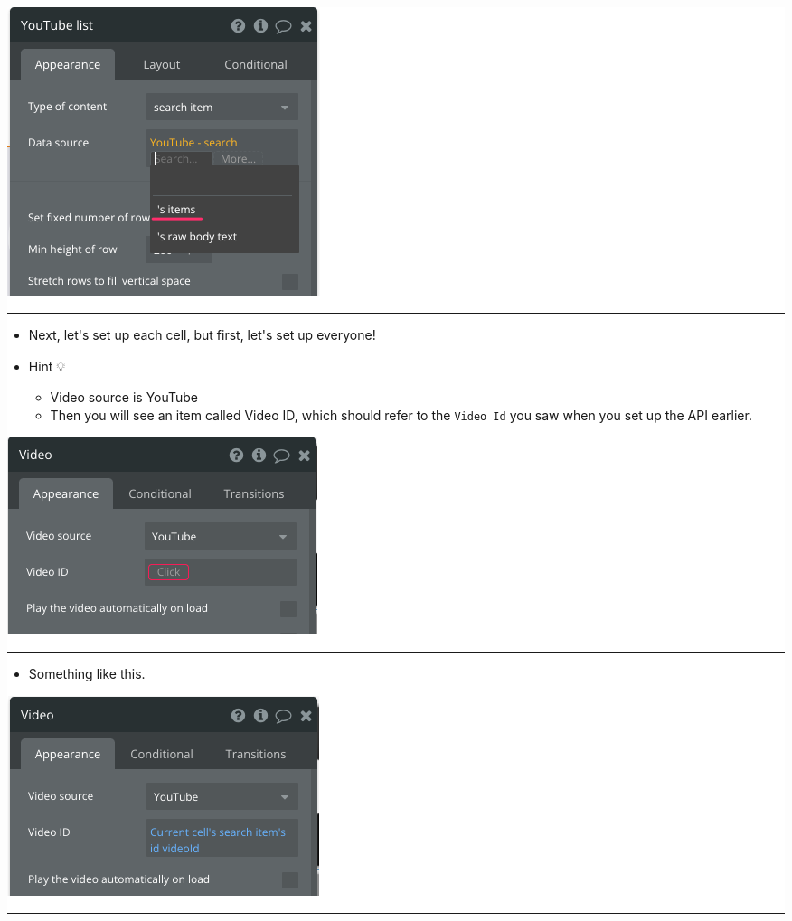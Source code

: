 ![bg right w:600px](images/2022-11-23-16-43-51.png)

---

- Next, let's set up each cell, but first, let's set up everyone!

- Hint :bulb:
  - Video source is YouTube
  - Then you will see an item called Video ID, which should refer to the `Video Id` you saw when you set up the API earlier.

![bg right h:380px](images/2021-11-25-21-21-57.png)

---

- Something like this.

![bg right h:400px](images/2021-11-25-21-22-21.png)

---